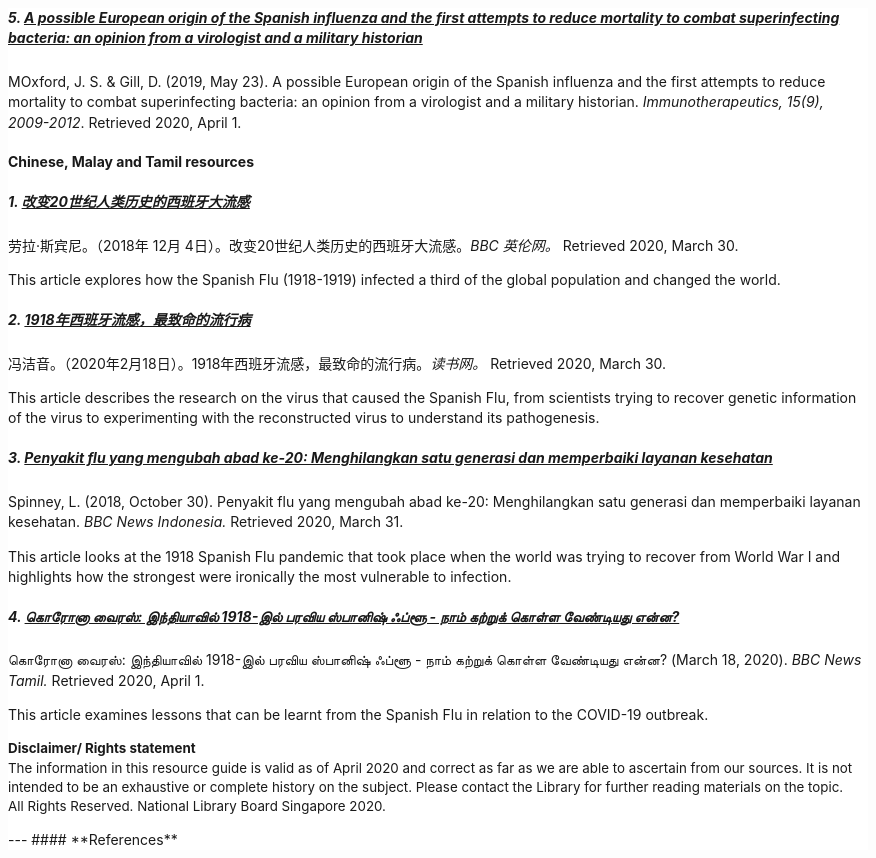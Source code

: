 <h5>5. <a href="https://www.tandfonline.com/doi/full/10.1080/21645515.2019.1607711" target="_blank">A possible European origin of the Spanish influenza and the first attempts to reduce mortality to combat superinfecting bacteria: an opinion from a virologist and a military historian</a></h5>
MOxford, J. S. & Gill, D. (2019, May 23). A possible European origin of the Spanish influenza and the first attempts to reduce mortality to combat superinfecting bacteria: an opinion from a virologist and a military historian. <i>Immunotherapeutics, 15(9), 2009-2012</i>. Retrieved 2020, April 1.

<h4>Chinese, Malay and Tamil resources</h4>
<h5>1. <a href="https://www.bbc.com/ukchina/simp/vert-fut-46424320" target="_blank">改变20世纪人类历史的西班牙大流感</a></h5>
劳拉·斯宾尼。（2018年 12月 4日）。改变20世纪人类历史的西班牙大流感。<i>BBC 英伦网。</i> Retrieved 2020, March 30.

This article explores how the Spanish Flu (1918-1919) infected a third of the global population and changed the world.

<h5>2. <a href="https://www.dushu.com/news/12343/" target="_blank">1918年西班牙流感，最致命的流行病</a></h5>
冯洁音。（2020年2月18日）。1918年西班牙流感，最致命的流行病。<i>读书网。</i> Retrieved 2020, March 30.

This article describes the research on the virus that caused the Spanish Flu, from scientists trying to recover genetic information of the virus to experimenting with the reconstructed virus to understand its pathogenesis.

<h5>3. <a href="https://www.bbc.com/indonesia/vert-fut-45987713" target="_blank">Penyakit flu yang mengubah abad ke-20: Menghilangkan satu generasi dan memperbaiki layanan kesehatan</a></h5>
Spinney, L. (2018, October 30). Penyakit flu yang mengubah abad ke-20: Menghilangkan satu generasi dan memperbaiki layanan kesehatan. <i>BBC News Indonesia.</i> Retrieved 2020, March 31.

This article looks at the 1918 Spanish Flu pandemic that took place when the world was trying to recover from World War I and highlights how the strongest were ironically the most vulnerable to infection.

<h5>4. <a href="https://www.bbc.com/tamil/india-51940340" target="_blank">கொரோனா வைரஸ்: இந்தியாவில் 1918-இல் பரவிய ஸ்பானிஷ் ஃப்ளூ - நாம் கற்றுக் கொள்ள வேண்டியது என்ன?</a></h5>
கொரோனா வைரஸ்: இந்தியாவில் 1918-இல் பரவிய ஸ்பானிஷ் ஃப்ளூ - நாம் கற்றுக் கொள்ள வேண்டியது என்ன? (March 18, 2020). <i>BBC News Tamil.</i> Retrieved 2020, April 1.

This article examines lessons that can be learnt from the Spanish Flu in relation to the COVID-19 outbreak.


<p style="font-size:10pt;"><b>Disclaimer/ Rights statement</b><br/>
The information in this resource guide is valid as of April 2020 and correct as far as we are able to ascertain from our sources. It is not intended to be an exhaustive or complete history on the subject. Please contact the Library for further reading materials on the topic.<br/>
All Rights Reserved. National Library Board Singapore 2020.<br/></p>
---
#### **References**
